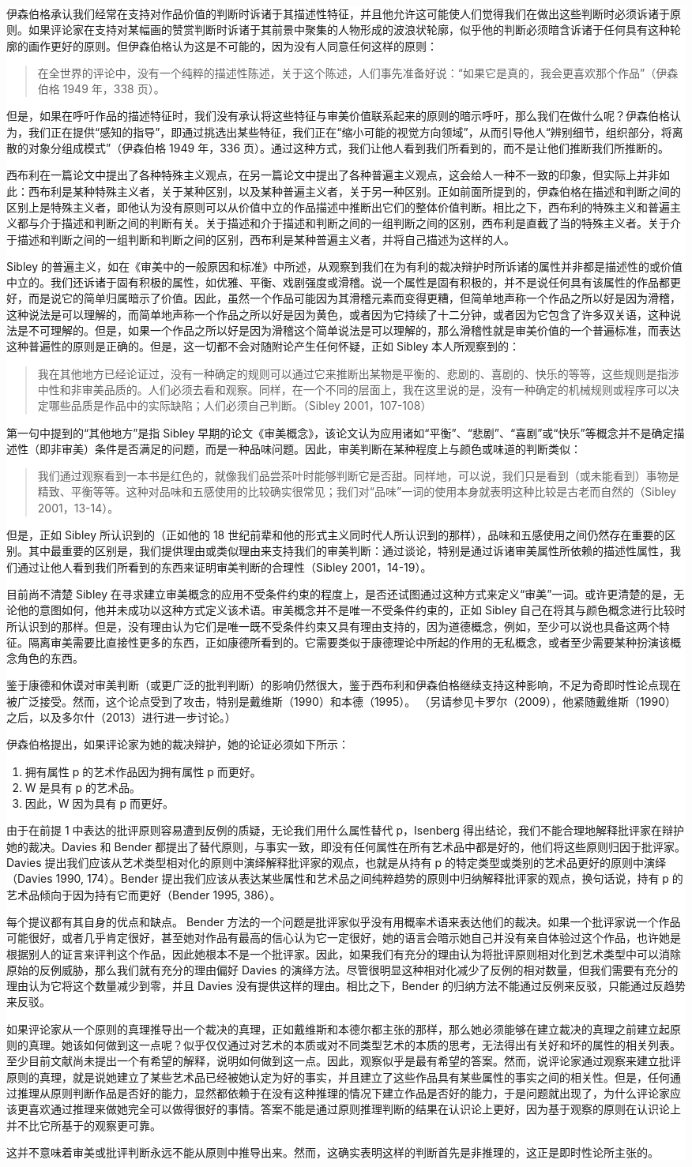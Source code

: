 伊森伯格承认我们经常在支持对作品价值的判断时诉诸于其描述性特征，并且他允许这可能使人们觉得我们在做出这些判断时必须诉诸于原则。如果评论家在支持对某幅画的赞赏判断时诉诸于其前景中聚集的人物形成的波浪状轮廓，似乎他的判断必须暗含诉诸于任何具有这种轮廓的画作更好的原则。但伊森伯格认为这是不可能的，因为没有人同意任何这样的原则：

> 在全世界的评论中，没有一个纯粹的描述性陈述，关于这个陈述，人们事先准备好说：“如果它是真的，我会更喜欢那个作品”（伊森伯格 1949 年，338 页）。

但是，如果在呼吁作品的描述特征时，我们没有承认将这些特征与审美价值联系起来的原则的暗示呼吁，那么我们在做什么呢？伊森伯格认为，我们正在提供“感知的指导”，即通过挑选出某些特征，我们正在“缩小可能的视觉方向领域”，从而引导他人“辨别细节，组织部分，将离散的对象分组成模式”（伊森伯格 1949 年，336 页）。通过这种方式，我们让他人看到我们所看到的，而不是让他们推断我们所推断的。

西布利在一篇论文中提出了各种特殊主义观点，在另一篇论文中提出了各种普遍主义观点，这会给人一种不一致的印象，但实际上并非如此：西布利是某种特殊主义者，关于某种区别，以及某种普遍主义者，关于另一种区别。正如前面所提到的，伊森伯格在描述和判断之间的区别上是特殊主义者，即他认为没有原则可以从价值中立的作品描述中推断出它们的整体价值判断。相比之下，西布利的特殊主义和普遍主义都与介于描述和判断之间的判断有关。关于描述和介于描述和判断之间的一组判断之间的区别，西布利是直截了当的特殊主义者。关于介于描述和判断之间的一组判断和判断之间的区别，西布利是某种普遍主义者，并将自己描述为这样的人。

Sibley 的普遍主义，如在《审美中的一般原因和标准》中所述，从观察到我们在为有利的裁决辩护时所诉诸的属性并非都是描述性的或价值中立的。我们还诉诸于固有积极的属性，如优雅、平衡、戏剧强度或滑稽。说一个属性是固有积极的，并不是说任何具有该属性的作品都更好，而是说它的简单归属暗示了价值。因此，虽然一个作品可能因为其滑稽元素而变得更糟，但简单地声称一个作品之所以好是因为滑稽，这种说法是可以理解的，而简单地声称一个作品之所以好是因为黄色，或者因为它持续了十二分钟，或者因为它包含了许多双关语，这种说法是不可理解的。但是，如果一个作品之所以好是因为滑稽这个简单说法是可以理解的，那么滑稽性就是审美价值的一个普遍标准，而表达这种普遍性的原则是正确的。但是，这一切都不会对随附论产生任何怀疑，正如 Sibley 本人所观察到的：

> 我在其他地方已经论证过，没有一种确定的规则可以通过它来推断出某物是平衡的、悲剧的、喜剧的、快乐的等等，这些规则是指涉中性和非审美品质的。人们必须去看和观察。同样，在一个不同的层面上，我在这里说的是，没有一种确定的机械规则或程序可以决定哪些品质是作品中的实际缺陷；人们必须自己判断。（Sibley 2001，107-108）

第一句中提到的“其他地方”是指 Sibley 早期的论文《审美概念》，该论文认为应用诸如“平衡”、“悲剧”、“喜剧”或“快乐”等概念并不是确定描述性（即非审美）条件是否满足的问题，而是一种品味问题。因此，审美判断在某种程度上与颜色或味道的判断类似：

> 我们通过观察看到一本书是红色的，就像我们品尝茶叶时能够判断它是否甜。同样地，可以说，我们只是看到（或未能看到）事物是精致、平衡等等。这种对品味和五感使用的比较确实很常见；我们对“品味”一词的使用本身就表明这种比较是古老而自然的（Sibley 2001，13-14）。

但是，正如 Sibley 所认识到的（正如他的 18 世纪前辈和他的形式主义同时代人所认识到的那样），品味和五感使用之间仍然存在重要的区别。其中最重要的区别是，我们提供理由或类似理由来支持我们的审美判断：通过谈论，特别是通过诉诸审美属性所依赖的描述性属性，我们通过让他人看到我们所看到的东西来证明审美判断的合理性（Sibley 2001，14-19）。

目前尚不清楚 Sibley 在寻求建立审美概念的应用不受条件约束的程度上，是否还试图通过这种方式来定义“审美”一词。或许更清楚的是，无论他的意图如何，他并未成功以这种方式定义该术语。审美概念并不是唯一不受条件约束的，正如 Sibley 自己在将其与颜色概念进行比较时所认识到的那样。但是，没有理由认为它们是唯一既不受条件约束又具有理由支持的，因为道德概念，例如，至少可以说也具备这两个特征。隔离审美需要比直接性更多的东西，正如康德所看到的。它需要类似于康德理论中所起的作用的无私概念，或者至少需要某种扮演该概念角色的东西。

鉴于康德和休谟对审美判断（或更广泛的批判判断）的影响仍然很大，鉴于西布利和伊森伯格继续支持这种影响，不足为奇即时性论点现在被广泛接受。然而，这个论点受到了攻击，特别是戴维斯（1990）和本德（1995）。 （另请参见卡罗尔（2009），他紧随戴维斯（1990）之后，以及多尔什（2013）进行进一步讨论。）

伊森伯格提出，如果评论家为她的裁决辩护，她的论证必须如下所示：

1. 拥有属性 p 的艺术作品因为拥有属性 p 而更好。
2. W 是具有 p 的艺术品。
3. 因此，W 因为具有 p 而更好。

由于在前提 1 中表达的批评原则容易遭到反例的质疑，无论我们用什么属性替代 p，Isenberg 得出结论，我们不能合理地解释批评家在辩护她的裁决。Davies 和 Bender 都提出了替代原则，与事实一致，即没有任何属性在所有艺术品中都是好的，他们将这些原则归因于批评家。Davies 提出我们应该从艺术类型相对化的原则中演绎解释批评家的观点，也就是从持有 p 的特定类型或类别的艺术品更好的原则中演绎（Davies 1990, 174）。Bender 提出我们应该从表达某些属性和艺术品之间纯粹趋势的原则中归纳解释批评家的观点，换句话说，持有 p 的艺术品倾向于因为持有它而更好（Bender 1995, 386）。

每个提议都有其自身的优点和缺点。 Bender 方法的一个问题是批评家似乎没有用概率术语来表达他们的裁决。如果一个批评家说一个作品可能很好，或者几乎肯定很好，甚至她对作品有最高的信心认为它一定很好，她的语言会暗示她自己并没有亲自体验过这个作品，也许她是根据别人的证言来评判这个作品，因此她根本不是一个批评家。因此，如果我们有充分的理由认为将批评原则相对化到艺术类型中可以消除原始的反例威胁，那么我们就有充分的理由偏好 Davies 的演绎方法。尽管很明显这种相对化减少了反例的相对数量，但我们需要有充分的理由认为它将这个数量减少到零，并且 Davies 没有提供这样的理由。相比之下，Bender 的归纳方法不能通过反例来反驳，只能通过反趋势来反驳。

如果评论家从一个原则的真理推导出一个裁决的真理，正如戴维斯和本德尔都主张的那样，那么她必须能够在建立裁决的真理之前建立起原则的真理。她该如何做到这一点呢？似乎仅仅通过对艺术的本质或对不同类型艺术的本质的思考，无法得出有关好和坏的属性的相关列表。至少目前文献尚未提出一个有希望的解释，说明如何做到这一点。因此，观察似乎是最有希望的答案。然而，说评论家通过观察来建立批评原则的真理，就是说她建立了某些艺术品已经被她认定为好的事实，并且建立了这些作品具有某些属性的事实之间的相关性。但是，任何通过推理从原则判断作品是否好的能力，显然都依赖于在没有这种推理的情况下建立作品是否好的能力，于是问题就出现了，为什么评论家应该更喜欢通过推理来做她完全可以做得很好的事情。答案不能是通过原则推理判断的结果在认识论上更好，因为基于观察的原则在认识论上并不比它所基于的观察更可靠。

这并不意味着审美或批评判断永远不能从原则中推导出来。然而，这确实表明这样的判断首先是非推理的，这正是即时性论所主张的。
